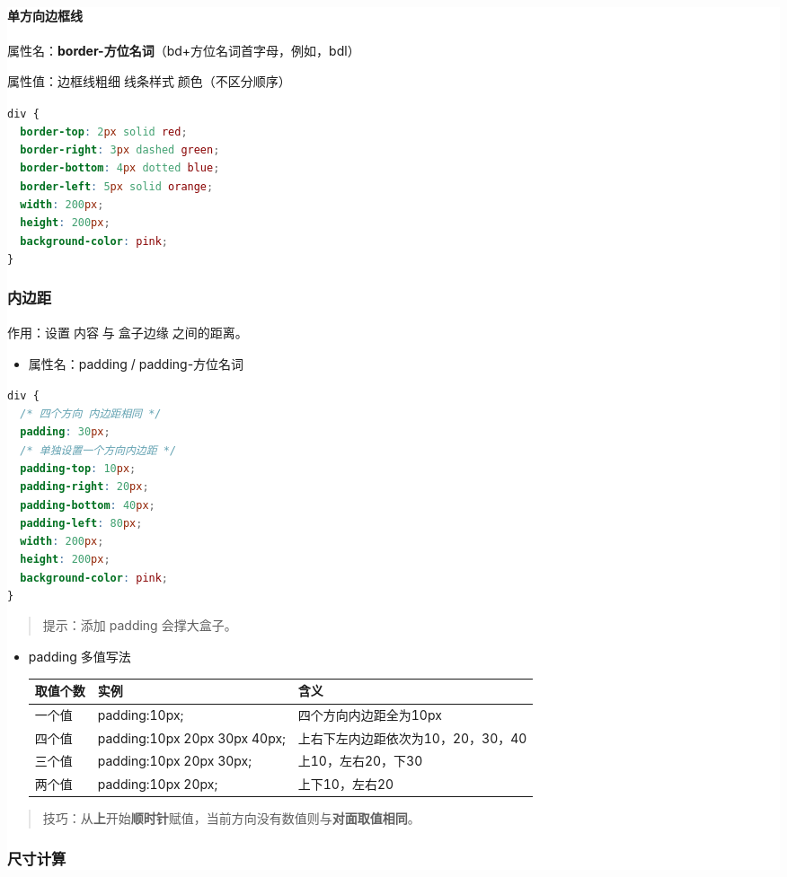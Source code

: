 #### 单方向边框线 

属性名：**border-方位名词**（bd+方位名词首字母，例如，bdl）

属性值：边框线粗细  线条样式  颜色（不区分顺序）

```css
div {
  border-top: 2px solid red;
  border-right: 3px dashed green;
  border-bottom: 4px dotted blue;
  border-left: 5px solid orange;
  width: 200px;
  height: 200px;
  background-color: pink;
}
```

### 内边距 

作用：设置 内容 与 盒子边缘 之间的距离。

* 属性名：padding / padding-方位名词

```css
div {
  /* 四个方向 内边距相同 */
  padding: 30px;
  /* 单独设置一个方向内边距 */
  padding-top: 10px;
  padding-right: 20px;
  padding-bottom: 40px;
  padding-left: 80px;
  width: 200px;
  height: 200px;
  background-color: pink;
}
```

> 提示：添加 padding 会撑大盒子。

* padding 多值写法

  | 取值个数 | 实例                         | 含义                               |
  | -------- | ---------------------------- | ---------------------------------- |
  | 一个值   | padding:10px;                | 四个方向内边距全为10px             |
  | 四个值   | padding:10px 20px 30px 40px; | 上右下左内边距依次为10，20，30，40 |
  | 三个值   | padding:10px 20px 30px;      | 上10，左右20，下30                 |
  | 两个值   | padding:10px 20px;           | 上下10，左右20                     |

> 技巧：从**上**开始**顺时针**赋值，当前方向没有数值则与**对面取值相同**。 

### 尺寸计算
